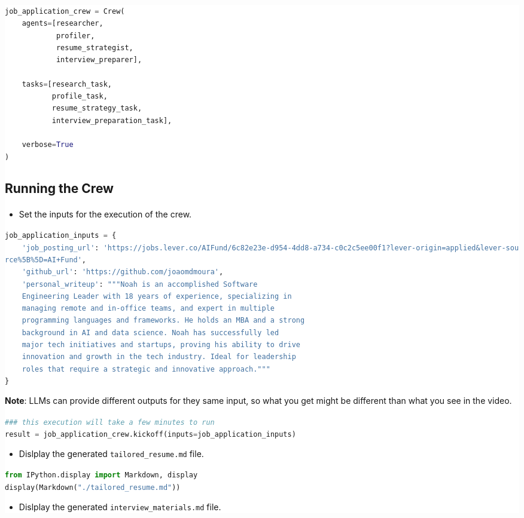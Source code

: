 
```python
job_application_crew = Crew(
    agents=[researcher,
            profiler,
            resume_strategist,
            interview_preparer],

    tasks=[research_task,
           profile_task,
           resume_strategy_task,
           interview_preparation_task],

    verbose=True
)
```

## Running the Crew

- Set the inputs for the execution of the crew.


```python
job_application_inputs = {
    'job_posting_url': 'https://jobs.lever.co/AIFund/6c82e23e-d954-4dd8-a734-c0c2c5ee00f1?lever-origin=applied&lever-source%5B%5D=AI+Fund',
    'github_url': 'https://github.com/joaomdmoura',
    'personal_writeup': """Noah is an accomplished Software
    Engineering Leader with 18 years of experience, specializing in
    managing remote and in-office teams, and expert in multiple
    programming languages and frameworks. He holds an MBA and a strong
    background in AI and data science. Noah has successfully led
    major tech initiatives and startups, proving his ability to drive
    innovation and growth in the tech industry. Ideal for leadership
    roles that require a strategic and innovative approach."""
}
```

**Note**: LLMs can provide different outputs for they same input, so what you get might be different than what you see in the video.


```python
### this execution will take a few minutes to run
result = job_application_crew.kickoff(inputs=job_application_inputs)
```

- Dislplay the generated `tailored_resume.md` file.


```python
from IPython.display import Markdown, display
display(Markdown("./tailored_resume.md"))
```

- Dislplay the generated `interview_materials.md` file.
